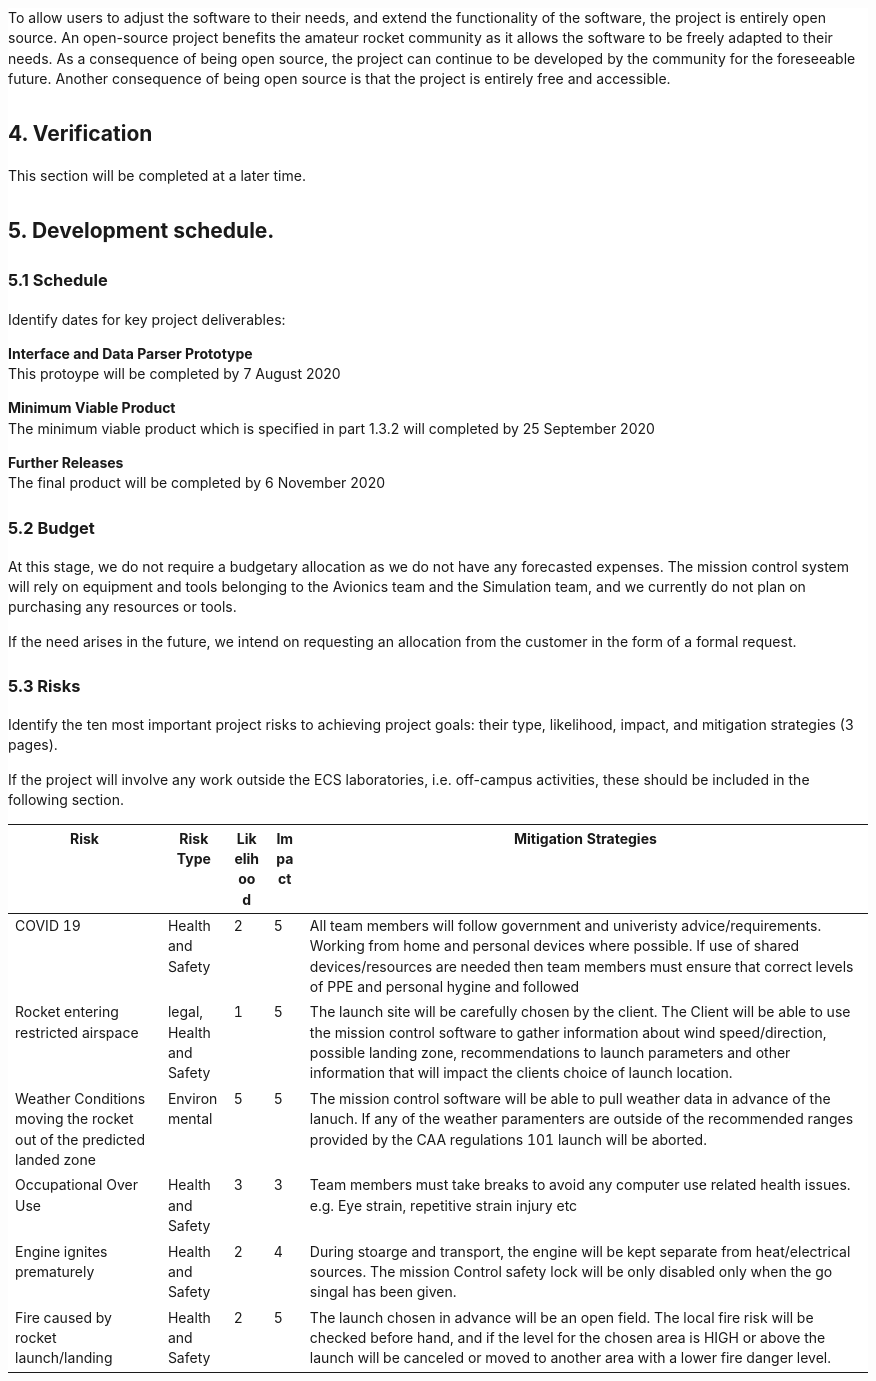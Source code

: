 To allow users to adjust the software to their needs, and extend the functionality of the software, the project is entirely open source. An open-source project benefits the amateur rocket community as it allows the software to be freely adapted to their needs. As a consequence of being open source, the project can continue to be developed by the community for the foreseeable future. Another consequence of being open source is that the project is entirely free and accessible. 


## 4. Verification



This section will be completed at a later time.

## 5. Development schedule.

### 5.1 Schedule

Identify dates for key project deliverables:

**Interface and Data Parser Prototype** <br />
This protoype will be completed by 7 August 2020 

**Minimum Viable Product** <br />
The minimum viable product which is specified in part 1.3.2 will completed by 25 September 2020

**Further Releases** <br />
The final product will be completed by  6 November 2020


### 5.2 Budget

At this stage, we do not require a budgetary allocation as we do not have any forecasted expenses. The mission control system will rely on equipment and tools belonging to
the Avionics team and the Simulation team, and we currently do not plan on purchasing any resources or tools. 

If the need arises in the future, we intend on requesting an allocation from the customer in the form of a formal request. 

### 5.3 Risks 

Identify the ten most important project risks to achieving project goals: their type, likelihood, impact, and mitigation strategies (3 pages).

If the project will involve any work outside the ECS laboratories, i.e. off-campus activities, these should be included in the following section.

| Risk | Risk Type | Likelihood | Impact | Mitigation Strategies |
| ------ | ------ | ------ | ------ | ------ |
| COVID 19 | Health and Safety | 2 | 5 | All team members will follow government and univeristy advice/requirements. Working from home and personal devices where possible. If use of shared devices/resources are needed then team members must ensure that correct levels of PPE and personal hygine and followed|
| Rocket entering restricted airspace  | legal, Health and Safety | 1 | 5 | The launch site will be carefully chosen by the client. The Client will be able to use the mission control software to gather information about wind speed/direction, possible landing zone, recommendations to launch parameters and other information that will impact the clients choice of launch location. |   
| Weather Conditions moving the rocket out of the predicted landed zone  | Environmental | 5  | 5 | The mission control software will be able to pull weather data in advance of the lanuch. If any of the weather paramenters are outside of the recommended ranges provided by the CAA regulations 101 launch will be aborted.|   
| Occupational Over Use  | Health and Safety | 3 | 3 | Team members must take breaks to avoid any computer use related health issues. e.g. Eye strain, repetitive strain injury etc|   
| Engine ignites prematurely | Health and Safety | 2 | 4 | During stoarge and transport, the engine will be kept separate from heat/electrical sources. The mission Control safety lock will be only disabled only when the go singal has been given. |   
| Fire caused by rocket launch/landing | Health and Safety | 2 | 5 | The launch chosen in advance will be an open field. The local fire risk will be checked before hand, and if the level for the chosen area is HIGH or above the launch will be canceled or moved to another area with a lower fire danger level. |   
